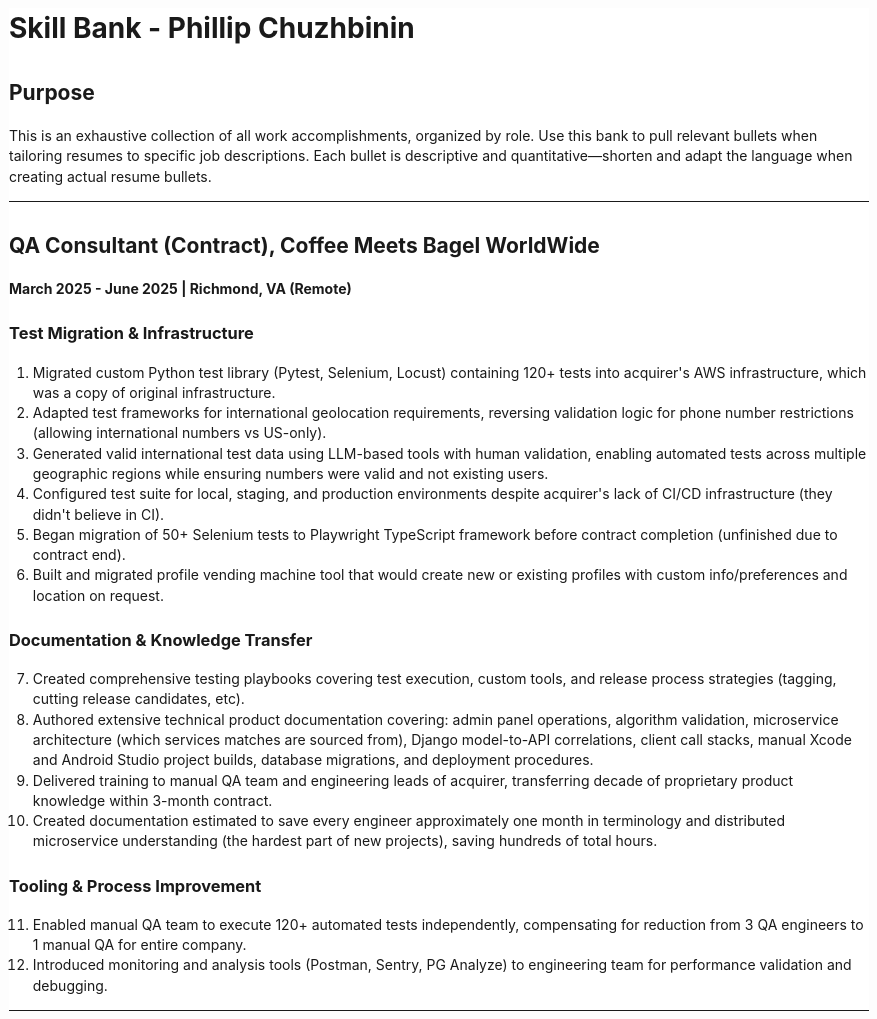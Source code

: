 # Skill Bank - Phillip Chuzhbinin

## Purpose

This is an exhaustive collection of all work accomplishments, organized by role. Use this bank to pull relevant bullets when tailoring resumes to specific job descriptions. Each bullet is descriptive and quantitative—shorten and adapt the language when creating actual resume bullets.

---

## QA Consultant (Contract), Coffee Meets Bagel WorldWide

**March 2025 - June 2025 | Richmond, VA (Remote)**

### Test Migration & Infrastructure

1. Migrated custom Python test library (Pytest, Selenium, Locust) containing 120+ tests into acquirer's AWS infrastructure, which was a copy of original infrastructure.
2. Adapted test frameworks for international geolocation requirements, reversing validation logic for phone number restrictions (allowing international numbers vs US-only).
3. Generated valid international test data using LLM-based tools with human validation, enabling automated tests across multiple geographic regions while ensuring numbers were valid and not existing users.
4. Configured test suite for local, staging, and production environments despite acquirer's lack of CI/CD infrastructure (they didn't believe in CI).
5. Began migration of 50+ Selenium tests to Playwright TypeScript framework before contract completion (unfinished due to contract end).
6. Built and migrated profile vending machine tool that would create new or existing profiles with custom info/preferences and location on request.

### Documentation & Knowledge Transfer

7. Created comprehensive testing playbooks covering test execution, custom tools, and release process strategies (tagging, cutting release candidates, etc).
8. Authored extensive technical product documentation covering: admin panel operations, algorithm validation, microservice architecture (which services matches are sourced from), Django model-to-API correlations, client call stacks, manual Xcode and Android Studio project builds, database migrations, and deployment procedures.
9. Delivered training to manual QA team and engineering leads of acquirer, transferring decade of proprietary product knowledge within 3-month contract.
10. Created documentation estimated to save every engineer approximately one month in terminology and distributed microservice understanding (the hardest part of new projects), saving hundreds of total hours.

### Tooling & Process Improvement

11. Enabled manual QA team to execute 120+ automated tests independently, compensating for reduction from 3 QA engineers to 1 manual QA for entire company.
12. Introduced monitoring and analysis tools (Postman, Sentry, PG Analyze) to engineering team for performance validation and debugging.

---